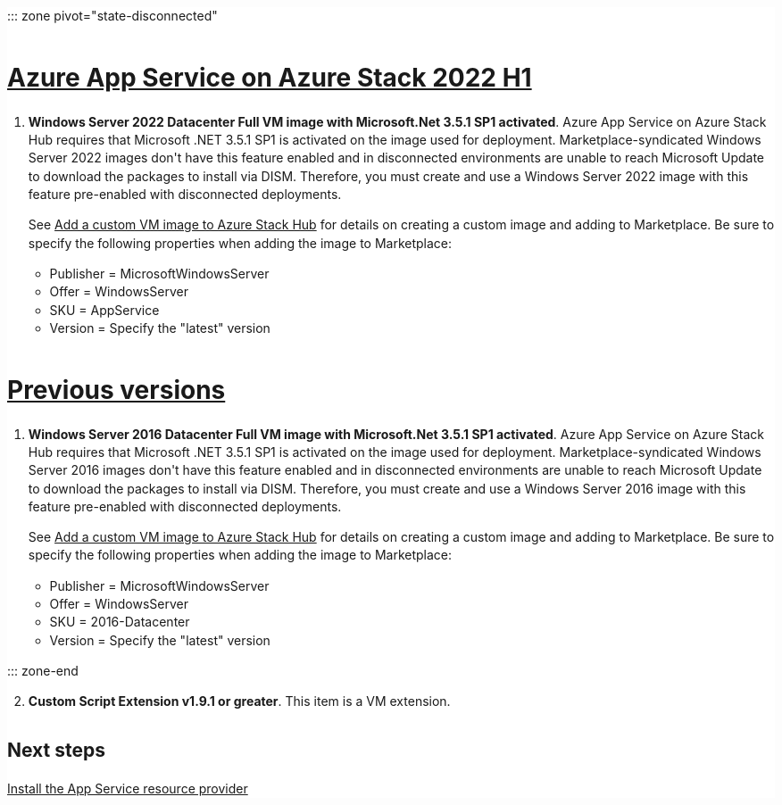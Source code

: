 ::: zone pivot="state-disconnected"

# [Azure App Service on Azure Stack 2022 H1](#tab/2022H1-disconnected)
1. **Windows Server 2022 Datacenter Full VM image with Microsoft.Net 3.5.1 SP1 activated**.  Azure App Service on Azure Stack Hub requires that Microsoft .NET 3.5.1 SP1 is activated on the image used for deployment. Marketplace-syndicated Windows Server 2022 images don't have this feature enabled and in disconnected environments are unable to reach Microsoft Update to download the packages to install via DISM. Therefore, you must create and use a Windows Server 2022 image with this feature pre-enabled with disconnected deployments.

   See [Add a custom VM image to Azure Stack Hub](azure-stack-add-vm-image.md) for details on creating a custom image and adding to Marketplace. Be sure to specify the following properties when adding the image to Marketplace:

   - Publisher = MicrosoftWindowsServer
   - Offer = WindowsServer
   - SKU = AppService
   - Version = Specify the "latest" version

# [Previous versions](#tab/previous-disconnected)
1. **Windows Server 2016 Datacenter Full VM image with Microsoft.Net 3.5.1 SP1 activated**.  Azure App Service on Azure Stack Hub requires that Microsoft .NET 3.5.1 SP1 is activated on the image used for deployment. Marketplace-syndicated Windows Server 2016 images don't have this feature enabled and in disconnected environments are unable to reach Microsoft Update to download the packages to install via DISM. Therefore, you must create and use a Windows Server 2016 image with this feature pre-enabled with disconnected deployments.

   See [Add a custom VM image to Azure Stack Hub](azure-stack-add-vm-image.md) for details on creating a custom image and adding to Marketplace. Be sure to specify the following properties when adding the image to Marketplace:

   - Publisher = MicrosoftWindowsServer
   - Offer = WindowsServer
   - SKU = 2016-Datacenter
   - Version = Specify the "latest" version

::: zone-end

 
2. **Custom Script Extension v1.9.1 or greater**. This item is a VM extension.

## Next steps

[Install the App Service resource provider](azure-stack-app-service-deploy.md)
